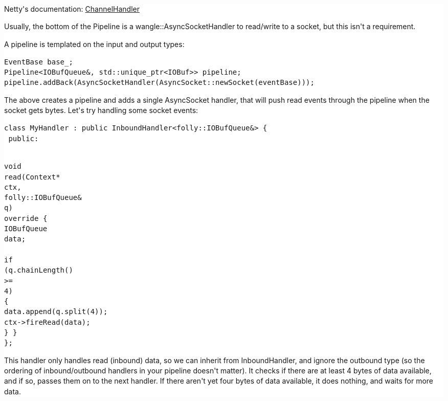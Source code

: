 <p>Netty&#039;s documentation: <a href="http://netty.io/4.0/api/io/netty/channel/ChannelPipeline.html" target="_blank">ChannelHandler</a></p>

<p>Usually, the bottom of the Pipeline is a wangle::AsyncSocketHandler to read/write to a socket, but this isn&#039;t a requirement.</p>

<p>A pipeline is templated on the input and output types:</p>

<div class="remarkup-code-block" data-code-lang="php"><pre class="remarkup-code"><span class="no">EventBase</span> <span class="no">base_</span><span class="o">;</span>
<span class="no">Pipeline</span><span class="o">&lt;</span><span class="no">IOBufQueue</span><span class="o">&amp;,</span> <span class="nc" data-symbol-name="std">std</span><span class="o">::</span><span class="na" data-symbol-context="std" data-symbol-name="unique_ptr">unique_ptr</span><span class="o">&lt;</span><span class="no">IOBuf</span><span class="o">&gt;&gt;</span> <span class="no">pipeline</span><span class="o">;</span>
<span class="no">pipeline</span><span class="o">.</span><span class="nf" data-symbol-name="addBack">addBack</span><span class="o">(</span><span class="nf" data-symbol-name="AsyncSocketHandler">AsyncSocketHandler</span><span class="o">(</span><span class="nc" data-symbol-name="AsyncSocket">AsyncSocket</span><span class="o">::</span><span class="nf" data-symbol-context="AsyncSocket" data-symbol-name="newSocket">newSocket</span><span class="o">(</span><span class="no">eventBase</span><span class="o">)));</span></pre></div>

<p>The above creates a pipeline and adds a single AsyncSocket handler, that will push read events through the pipeline when the socket gets bytes.  Let&#039;s try handling some socket events:</p>

<div class="remarkup-code-block" data-code-lang="php"><pre class="remarkup-code"><span class="k">class</span> <span class="no">MyHandler</span> <span class="o">:</span> <span class="k">public</span> <span class="no">InboundHandler</span><span class="o">&lt;</span><span class="nc" data-symbol-name="folly">folly</span><span class="o">::</span><span class="na" data-symbol-context="folly" data-symbol-name="IOBufQueue">IOBufQueue</span><span class="o">&amp;&gt;</span> <span class="o">&#123;</span>
 <span class="k">public</span><span class="o">:</span>

  <span class="no">void</span> <span class="nf" data-symbol-name="read">read</span><span class="o">(</span><span class="no">Context</span><span class="o">*</span> <span class="no">ctx</span><span class="o">,</span> <span class="nc" data-symbol-name="folly">folly</span><span class="o">::</span><span class="na" data-symbol-context="folly" data-symbol-name="IOBufQueue">IOBufQueue</span><span class="o">&amp;</span> <span class="no">q</span><span class="o">)</span> <span class="no">override</span> <span class="o">&#123;</span>
    <span class="no">IOBufQueue</span> <span class="no">data</span><span class="o">;</span>   
    <span class="k">if</span> <span class="o">(</span><span class="no">q</span><span class="o">.</span><span class="nf" data-symbol-name="chainLength">chainLength</span><span class="o">()</span> <span class="o">&gt;=</span> <span class="mi">4</span><span class="o">)</span> <span class="o">&#123;</span>
       <span class="no">data</span><span class="o">.</span><span class="nf" data-symbol-name="append">append</span><span class="o">(</span><span class="no">q</span><span class="o">.</span><span class="nf" data-symbol-name="split">split</span><span class="o">(</span><span class="mi">4</span><span class="o">));</span>
       <span class="no">ctx</span><span class="o">-&gt;</span><span class="na" data-symbol-name="fireRead">fireRead</span><span class="o">(</span><span class="no">data</span><span class="o">);</span>
    <span class="o">&#125;</span> 
  <span class="o">&#125;</span>
<span class="o">&#125;;</span></pre></div>

<p>This handler only handles read (inbound) data, so we can inherit from InboundHandler, and ignore the outbound type (so the ordering of inbound/outbound handlers in your pipeline doesn&#039;t matter).   It checks if there are at least 4 bytes of data available, and if so, passes them on to the next handler.  If there aren&#039;t yet four bytes of data available, it does nothing, and waits for more data.</p>
